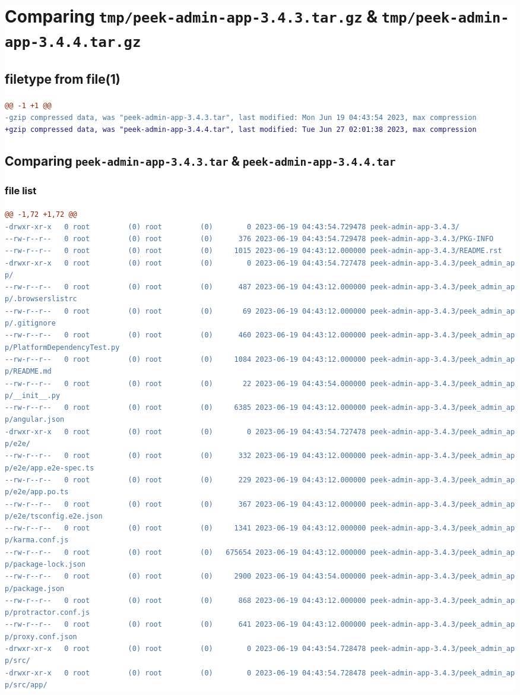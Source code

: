 # Comparing `tmp/peek-admin-app-3.4.3.tar.gz` & `tmp/peek-admin-app-3.4.4.tar.gz`

## filetype from file(1)

```diff
@@ -1 +1 @@
-gzip compressed data, was "peek-admin-app-3.4.3.tar", last modified: Mon Jun 19 04:43:54 2023, max compression
+gzip compressed data, was "peek-admin-app-3.4.4.tar", last modified: Tue Jun 27 02:01:38 2023, max compression
```

## Comparing `peek-admin-app-3.4.3.tar` & `peek-admin-app-3.4.4.tar`

### file list

```diff
@@ -1,72 +1,72 @@
-drwxr-xr-x   0 root         (0) root         (0)        0 2023-06-19 04:43:54.729478 peek-admin-app-3.4.3/
--rw-r--r--   0 root         (0) root         (0)      376 2023-06-19 04:43:54.729478 peek-admin-app-3.4.3/PKG-INFO
--rw-r--r--   0 root         (0) root         (0)     1015 2023-06-19 04:43:12.000000 peek-admin-app-3.4.3/README.rst
-drwxr-xr-x   0 root         (0) root         (0)        0 2023-06-19 04:43:54.727478 peek-admin-app-3.4.3/peek_admin_app/
--rw-r--r--   0 root         (0) root         (0)      487 2023-06-19 04:43:12.000000 peek-admin-app-3.4.3/peek_admin_app/.browserslistrc
--rw-r--r--   0 root         (0) root         (0)       69 2023-06-19 04:43:12.000000 peek-admin-app-3.4.3/peek_admin_app/.gitignore
--rw-r--r--   0 root         (0) root         (0)      460 2023-06-19 04:43:12.000000 peek-admin-app-3.4.3/peek_admin_app/PlatformDependencyTest.py
--rw-r--r--   0 root         (0) root         (0)     1084 2023-06-19 04:43:12.000000 peek-admin-app-3.4.3/peek_admin_app/README.md
--rw-r--r--   0 root         (0) root         (0)       22 2023-06-19 04:43:54.000000 peek-admin-app-3.4.3/peek_admin_app/__init__.py
--rw-r--r--   0 root         (0) root         (0)     6385 2023-06-19 04:43:12.000000 peek-admin-app-3.4.3/peek_admin_app/angular.json
-drwxr-xr-x   0 root         (0) root         (0)        0 2023-06-19 04:43:54.727478 peek-admin-app-3.4.3/peek_admin_app/e2e/
--rw-r--r--   0 root         (0) root         (0)      332 2023-06-19 04:43:12.000000 peek-admin-app-3.4.3/peek_admin_app/e2e/app.e2e-spec.ts
--rw-r--r--   0 root         (0) root         (0)      229 2023-06-19 04:43:12.000000 peek-admin-app-3.4.3/peek_admin_app/e2e/app.po.ts
--rw-r--r--   0 root         (0) root         (0)      367 2023-06-19 04:43:12.000000 peek-admin-app-3.4.3/peek_admin_app/e2e/tsconfig.e2e.json
--rw-r--r--   0 root         (0) root         (0)     1341 2023-06-19 04:43:12.000000 peek-admin-app-3.4.3/peek_admin_app/karma.conf.js
--rw-r--r--   0 root         (0) root         (0)   675654 2023-06-19 04:43:12.000000 peek-admin-app-3.4.3/peek_admin_app/package-lock.json
--rw-r--r--   0 root         (0) root         (0)     2900 2023-06-19 04:43:54.000000 peek-admin-app-3.4.3/peek_admin_app/package.json
--rw-r--r--   0 root         (0) root         (0)      868 2023-06-19 04:43:12.000000 peek-admin-app-3.4.3/peek_admin_app/protractor.conf.js
--rw-r--r--   0 root         (0) root         (0)      641 2023-06-19 04:43:12.000000 peek-admin-app-3.4.3/peek_admin_app/proxy.conf.json
-drwxr-xr-x   0 root         (0) root         (0)        0 2023-06-19 04:43:54.728478 peek-admin-app-3.4.3/peek_admin_app/src/
-drwxr-xr-x   0 root         (0) root         (0)        0 2023-06-19 04:43:54.728478 peek-admin-app-3.4.3/peek_admin_app/src/app/
```